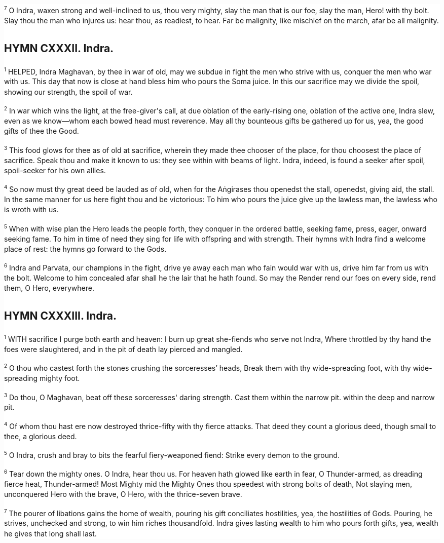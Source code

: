 <p id="v7"><sup><small>7</small></sup>  O Indra, waxen strong and well-inclined to us, thou very mighty, slay the man that is our foe, slay the man, Hero! with thy bolt.
Slay thou the man who injures us: hear thou, as readiest, to hear.
Far be malignity, like mischief on the march, afar be all malignity.

<span id="h132"></span>

## HYMN CXXXII. Indra.

<p id="v1"><sup><small>1</small></sup>  HELPED, Indra Maghavan, by thee in war of old, may we subdue in fight the men who strive with us, conquer the men who war with us.
This day that now is close at hand bless him who pours the Soma juice.
In this our sacrifice may we divide the spoil, showing our strength, the spoil of war.
<p id="v2"><sup><small>2</small></sup>  In war which wins the light, at the free-giver's call, at due oblation of the early-rising one, oblation of the active one,
Indra slew, even as we know—whom each bowed head must reverence.
May all thy bounteous gifts be gathered up for us, yea, the good gifts of thee the Good.
<p id="v3"><sup><small>3</small></sup>  This food glows for thee as of old at sacrifice, wherein they made thee chooser of the place, for thou choosest the place of sacrifice.
Speak thou and make it known to us: they see within with beams of light.
Indra, indeed, is found a seeker after spoil, spoil-seeker for his own allies.
<p id="v4"><sup><small>4</small></sup>  So now must thy great deed be lauded as of old, when for the Aṅgirases thou openedst the stall, openedst, giving aid, the stall.
In the same manner for us here fight thou and be victorious:
To him who pours the juice give up the lawless man, the lawless who is wroth with us.
<p id="v5"><sup><small>5</small></sup>  When with wise plan the Hero leads the people forth, they conquer in the ordered battle, seeking fame, press, eager, onward seeking fame.
To him in time of need they sing for life with offspring and with strength.
Their hymns with Indra find a welcome place of rest: the hymns go forward to the Gods.
<p id="v6"><sup><small>6</small></sup>  Indra and Parvata, our champions in the fight, drive ye away each man who fain would war with us, drive him far from us with the bolt.
Welcome to him concealed afar shall he the lair that he hath found.
So may the Render rend our foes on every side, rend them, O Hero, everywhere.

<span id="h133"></span>

## HYMN CXXXIII. Indra.

<p id="v1"><sup><small>1</small></sup>  WITH sacrifice I purge both earth and heaven: I burn up great she-fiends who serve not Indra,
Where throttled by thy hand the foes were slaughtered, and in the pit of death lay pierced and mangled.
<p id="v2"><sup><small>2</small></sup>  O thou who castest forth the stones crushing the sorceresses’ heads,
Break them with thy wide-spreading foot, with thy wide-spreading mighty foot.
<p id="v3"><sup><small>3</small></sup>  Do thou, O Maghavan, beat off these sorceresses' daring strength.
Cast them within the narrow pit. within the deep and narrow pit.
<p id="v4"><sup><small>4</small></sup>  Of whom thou hast ere now destroyed thrice-fifty with thy fierce attacks.
That deed they count a glorious deed, though small to thee, a glorious deed.
<p id="v5"><sup><small>5</small></sup>  O Indra, crush and bray to bits the fearful fiery-weaponed fiend:
Strike every demon to the ground.
<p id="v6"><sup><small>6</small></sup>  Tear down the mighty ones. O Indra, hear thou us. For heaven hath glowed like earth in fear, O Thunder-armed, as dreading fierce heat, Thunder-armed!
Most Mighty mid the Mighty Ones thou speedest with strong bolts of death,
Not slaying men, unconquered Hero with the brave, O Hero, with the thrice-seven brave.
<p id="v7"><sup><small>7</small></sup>  The pourer of libations gains the home of wealth, pouring his gift conciliates hostilities, yea, the hostilities of Gods.
Pouring, he strives, unchecked and strong, to win him riches thousandfold.
Indra gives lasting wealth to him who pours forth gifts, yea, wealth he gives that long shall last.
